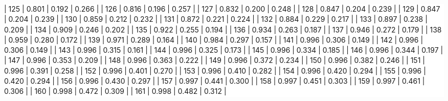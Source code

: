 | 125 | 0.801 | 0.192 | 0.266 |
| 126 | 0.816 | 0.196 | 0.257 |
| 127 | 0.832 | 0.200 | 0.248 |
| 128 | 0.847 | 0.204 | 0.239 |
| 129 | 0.847 | 0.204 | 0.239 |
| 130 | 0.859 | 0.212 | 0.232 |
| 131 | 0.872 | 0.221 | 0.224 |
| 132 | 0.884 | 0.229 | 0.217 |
| 133 | 0.897 | 0.238 | 0.209 |
| 134 | 0.909 | 0.246 | 0.202 |
| 135 | 0.922 | 0.255 | 0.194 |
| 136 | 0.934 | 0.263 | 0.187 |
| 137 | 0.946 | 0.272 | 0.179 |
| 138 | 0.959 | 0.280 | 0.172 |
| 139 | 0.971 | 0.289 | 0.164 |
| 140 | 0.984 | 0.297 | 0.157 |
| 141 | 0.996 | 0.306 | 0.149 |
| 142 | 0.996 | 0.306 | 0.149 |
| 143 | 0.996 | 0.315 | 0.161 |
| 144 | 0.996 | 0.325 | 0.173 |
| 145 | 0.996 | 0.334 | 0.185 |
| 146 | 0.996 | 0.344 | 0.197 |
| 147 | 0.996 | 0.353 | 0.209 |
| 148 | 0.996 | 0.363 | 0.222 |
| 149 | 0.996 | 0.372 | 0.234 |
| 150 | 0.996 | 0.382 | 0.246 |
| 151 | 0.996 | 0.391 | 0.258 |
| 152 | 0.996 | 0.401 | 0.270 |
| 153 | 0.996 | 0.410 | 0.282 |
| 154 | 0.996 | 0.420 | 0.294 |
| 155 | 0.996 | 0.420 | 0.294 |
| 156 | 0.996 | 0.430 | 0.297 |
| 157 | 0.997 | 0.441 | 0.300 |
| 158 | 0.997 | 0.451 | 0.303 |
| 159 | 0.997 | 0.461 | 0.306 |
| 160 | 0.998 | 0.472 | 0.309 |
| 161 | 0.998 | 0.482 | 0.312 |